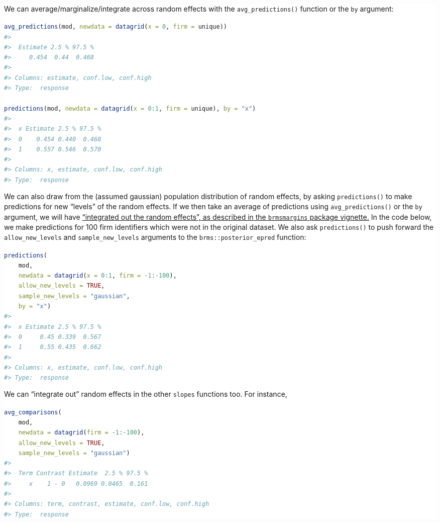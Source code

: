 We can average/marginalize/integrate across random effects with the
`avg_predictions()` function or the `by` argument:

``` r
avg_predictions(mod, newdata = datagrid(x = 0, firm = unique))
#> 
#>  Estimate 2.5 % 97.5 %
#>     0.454  0.44  0.468
#> 
#> Columns: estimate, conf.low, conf.high 
#> Type:  response

predictions(mod, newdata = datagrid(x = 0:1, firm = unique), by = "x")
#> 
#>  x Estimate 2.5 % 97.5 %
#>  0    0.454 0.440  0.468
#>  1    0.557 0.546  0.570
#> 
#> Columns: x, estimate, conf.low, conf.high 
#> Type:  response
```

We can also draw from the (assumed gaussian) population distribution of
random effects, by asking `predictions()` to make predictions for new
“levels” of the random effects. If we then take an average of
predictions using `avg_predictions()` or the `by` argument, we will have
[“integrated out the random effects”, as described in the `brmsmargins`
package
vignette.](https://cran.r-project.org/web/packages/brmsmargins/index.html)
In the code below, we make predictions for 100 firm identifiers which
were not in the original dataset. We also ask `predictions()` to push
forward the `allow_new_levels` and `sample_new_levels` arguments to the
`brms::posterior_epred` function:

``` r
predictions(
    mod,
    newdata = datagrid(x = 0:1, firm = -1:-100),
    allow_new_levels = TRUE,
    sample_new_levels = "gaussian",
    by = "x")
#> 
#>  x Estimate 2.5 % 97.5 %
#>  0     0.45 0.339  0.567
#>  1     0.55 0.435  0.662
#> 
#> Columns: x, estimate, conf.low, conf.high 
#> Type:  response
```

We can “integrate out” random effects in the other `slopes` functions
too. For instance,

``` r
avg_comparisons(
    mod,
    newdata = datagrid(firm = -1:-100),
    allow_new_levels = TRUE,
    sample_new_levels = "gaussian")
#> 
#>  Term Contrast Estimate  2.5 % 97.5 %
#>     x    1 - 0   0.0969 0.0465  0.161
#> 
#> Columns: term, contrast, estimate, conf.low, conf.high 
#> Type:  response
```
